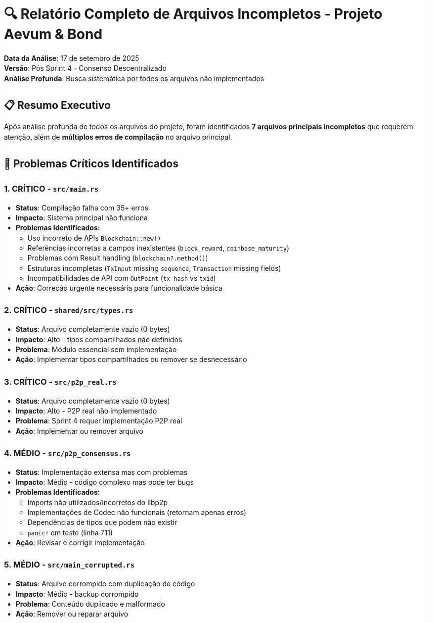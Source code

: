 # 🔍 Relatório Completo de Arquivos Incompletos - Projeto Aevum & Bond

**Data da Análise**: 17 de setembro de 2025  
**Versão**: Pós Sprint 4 - Consenso Descentralizado  
**Análise Profunda**: Busca sistemática por todos os arquivos não implementados

## 📋 Resumo Executivo

Após análise profunda de todos os arquivos do projeto, foram identificados **7 arquivos principais incompletos** que requerem atenção, além de **múltiplos erros de compilação** no arquivo principal.

## 🚨 Problemas Críticos Identificados

### 1. **CRÍTICO** - `src/main.rs`
- **Status**: Compilação falha com 35+ erros
- **Impacto**: Sistema principal não funciona
- **Problemas Identificados**:
  - Uso incorreto de APIs `Blockchain::new()`
  - Referências incorretas a campos inexistentes (`block_reward`, `coinbase_maturity`)
  - Problemas com Result handling (`blockchain?.method()`)
  - Estruturas incompletas (`TxInput` missing `sequence`, `Transaction` missing fields)
  - Incompatibilidades de API com `OutPoint` (`tx_hash` vs `txid`)
- **Ação**: Correção urgente necessária para funcionalidade básica

### 2. **CRÍTICO** - `shared/src/types.rs`
- **Status**: Arquivo completamente vazio (0 bytes)
- **Impacto**: Alto - tipos compartilhados não definidos
- **Problema**: Módulo essencial sem implementação
- **Ação**: Implementar tipos compartilhados ou remover se desnecessário

### 3. **CRÍTICO** - `src/p2p_real.rs`
- **Status**: Arquivo completamente vazio (0 bytes)
- **Impacto**: Alto - P2P real não implementado
- **Problema**: Sprint 4 requer implementação P2P real
- **Ação**: Implementar ou remover arquivo

### 4. **MÉDIO** - `src/p2p_consensus.rs`
- **Status**: Implementação extensa mas com problemas
- **Impacto**: Médio - código complexo mas pode ter bugs
- **Problemas Identificados**:
  - Imports não utilizados/incorretos do libp2p
  - Implementações de Codec não funcionais (retornam apenas erros)
  - Dependências de tipos que podem não existir
  - `panic!` em teste (linha 711)
- **Ação**: Revisar e corrigir implementação

### 5. **MÉDIO** - `src/main_corrupted.rs`
- **Status**: Arquivo corrompido com duplicação de código
- **Impacto**: Médio - backup corrompido
- **Problema**: Conteúdo duplicado e malformado
- **Ação**: Remover ou reparar arquivo
